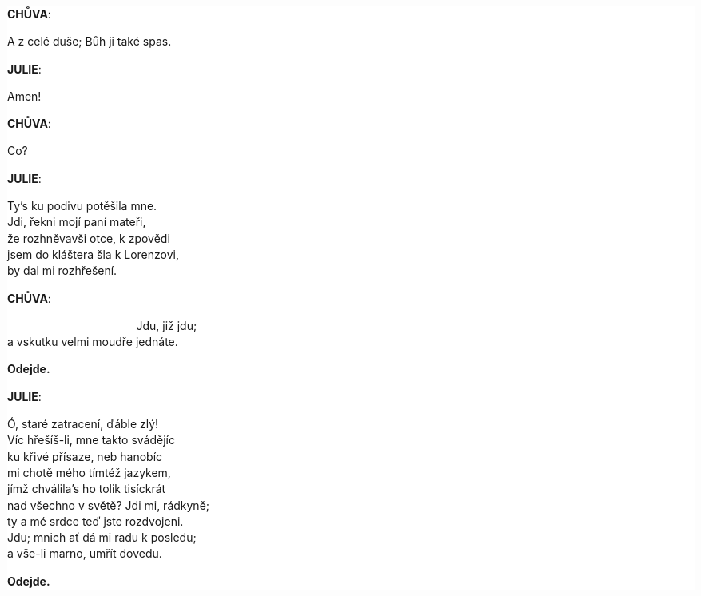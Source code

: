 **CHŮVA**:

A z celé duše; Bůh ji také spas.

**JULIE**:

Amen!

**CHŮVA**:

Co?

**JULIE**:

Ty’s ku podivu potěšila mne.  
Jdi, řekni mojí paní mateři,  
že rozhněvavši otce, k zpovědi  
jsem do kláštera šla k Lorenzovi,  
by dal mi rozhřešení.

**CHŮVA**:

                                         Jdu, již jdu;  
a vskutku velmi moudře jednáte.

__Odejde.__

**JULIE**:

Ó, staré zatracení, ďáble zlý!  
Víc hřešíš-li, mne takto svádějíc  
ku křivé přísaze, neb hanobíc  
mi chotě mého tímtéž jazykem,  
jímž chválila’s ho tolik tisíckrát  
nad všechno v světě? Jdi mi, rádkyně;  
ty a mé srdce teď jste rozdvojeni.  
Jdu; mnich ať dá mi radu k posledu;  
a vše-li marno, umřít dovedu.

__Odejde.__
